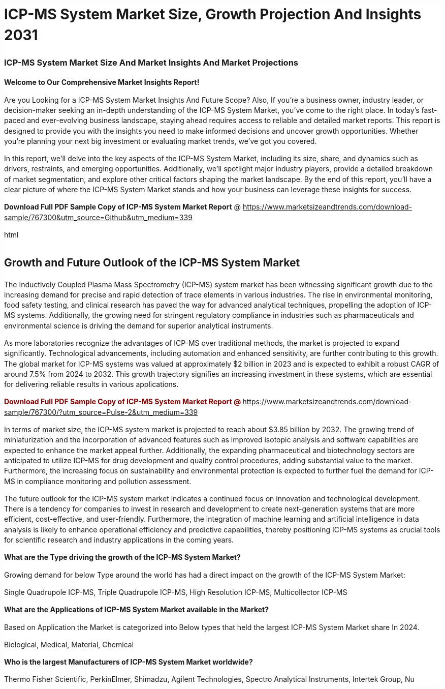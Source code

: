 <h1>ICP-MS System Market Size, Growth Projection And Insights 2031</h1><div class="" data-test-id=""><h3><span class="">ICP-MS System Market Size And Market Insights And Market Projections</span></h3></div><div class="" data-test-id=""><p><strong>Welcome to Our Comprehensive Market Insights Report!</strong></p><p>Are you Looking for a ICP-MS System Market Insights And Future Scope? Also, If you&rsquo;re a business owner, industry leader, or decision-maker seeking an in-depth understanding of the ICP-MS System Market, you&rsquo;ve come to the right place. In today&rsquo;s fast-paced and ever-evolving business landscape, staying ahead requires access to reliable and detailed market reports. This report is designed to provide you with the insights you need to make informed decisions and uncover growth opportunities. Whether you&rsquo;re planning your next big investment or evaluating market trends, we&rsquo;ve got you covered.</p><p>In this report, we&rsquo;ll delve into the key aspects of the ICP-MS System Market, including its size, share, and dynamics such as drivers, restraints, and emerging opportunities. Additionally, we&rsquo;ll spotlight major industry players, provide a detailed breakdown of market segmentation, and explore other critical factors shaping the market landscape. By the end of this report, you&rsquo;ll have a clear picture of where the ICP-MS System Market stands and how your business can leverage these insights for success.</p><p><strong>Download Full PDF Sample Copy of ICP-MS System Market Report</strong> @ <a href="https://www.marketsizeandtrends.com/download-sample/767300&utm_source=Github&utm_medium=339" target="_blank">https://www.marketsizeandtrends.com/download-sample/767300&utm_source=Github&utm_medium=339</a></p></div><div class="" data-test-id=""><p><span class="">html<div> <h2>Growth and Future Outlook of the ICP-MS System Market</h2> <p>The Inductively Coupled Plasma Mass Spectrometry (ICP-MS) system market has been witnessing significant growth due to the increasing demand for precise and rapid detection of trace elements in various industries. The rise in environmental monitoring, food safety testing, and clinical research has paved the way for advanced analytical techniques, propelling the adoption of ICP-MS systems. Additionally, the growing need for stringent regulatory compliance in industries such as pharmaceuticals and environmental science is driving the demand for superior analytical instruments.</p> <p>As more laboratories recognize the advantages of ICP-MS over traditional methods, the market is projected to expand significantly. Technological advancements, including automation and enhanced sensitivity, are further contributing to this growth. The global market for ICP-MS systems was valued at approximately $2 billion in 2023 and is expected to exhibit a robust CAGR of around 7.5% from 2024 to 2032. This growth trajectory signifies an increasing investment in these systems, which are essential for delivering reliable results in various applications.</p> <p><strong><span style="color: #800000;">Download Full PDF Sample Copy of ICP-MS System Market Report @</span>&nbsp;</strong><a href="https://www.marketsizeandtrends.com/download-sample/767300/?utm_source=Pulse-2&amp;utm_medium=339">https://www.marketsizeandtrends.com/download-sample/767300/?utm_source=Pulse-2&amp;utm_medium=339</a></p> <p>In terms of market size, the ICP-MS system market is projected to reach about $3.85 billion by 2032. The growing trend of miniaturization and the incorporation of advanced features such as improved isotopic analysis and software capabilities are expected to enhance the market appeal further. Additionally, the expanding pharmaceutical and biotechnology sectors are anticipated to utilize ICP-MS for drug development and quality control procedures, adding substantial value to the market. Furthermore, the increasing focus on sustainability and environmental protection is expected to further fuel the demand for ICP-MS in compliance monitoring and pollution assessment.</p> <p>The future outlook for the ICP-MS system market indicates a continued focus on innovation and technological development. There is a tendency for companies to invest in research and development to create next-generation systems that are more efficient, cost-effective, and user-friendly. Furthermore, the integration of machine learning and artificial intelligence in data analysis is likely to enhance operational efficiency and predictive capabilities, thereby positioning ICP-MS systems as crucial tools for scientific research and industry applications in the coming years.</p></div></span></p><p><strong><span class="">What are the&nbsp;Type driving the growth of the ICP-MS System Market?</span></strong></p></div><div class="" data-test-id=""><p><span class="">Growing demand for below Type around the world has had a direct impact on the growth of the ICP-MS System Market:</span></p></div><div class="" data-test-id=""><p>Single Quadrupole ICP-MS, Triple Quadrupole ICP-MS, High Resolution ICP-MS, Multicollector ICP-MS</p><p><span class=""><strong>What are the&nbsp;Applications&nbsp;of ICP-MS System Market available in the Market?</strong></span></p></div><div class="" data-test-id=""><p><span class="">Based on Application the Market is categorized into Below types that held the largest ICP-MS System Market share In 2024.</span></p></div><div class="" data-test-id=""><p><span class="">Biological, Medical, Material, Chemical</span></p><p><span class=""><strong>Who is the largest Manufacturers of ICP-MS System Market worldwide?</strong></span></p></div><div class="" data-test-id=""><p><span class="">Thermo Fisher Scientific, PerkinElmer, Shimadzu, Agilent Technologies, Spectro Analytical Instruments, Intertek Group, Nu